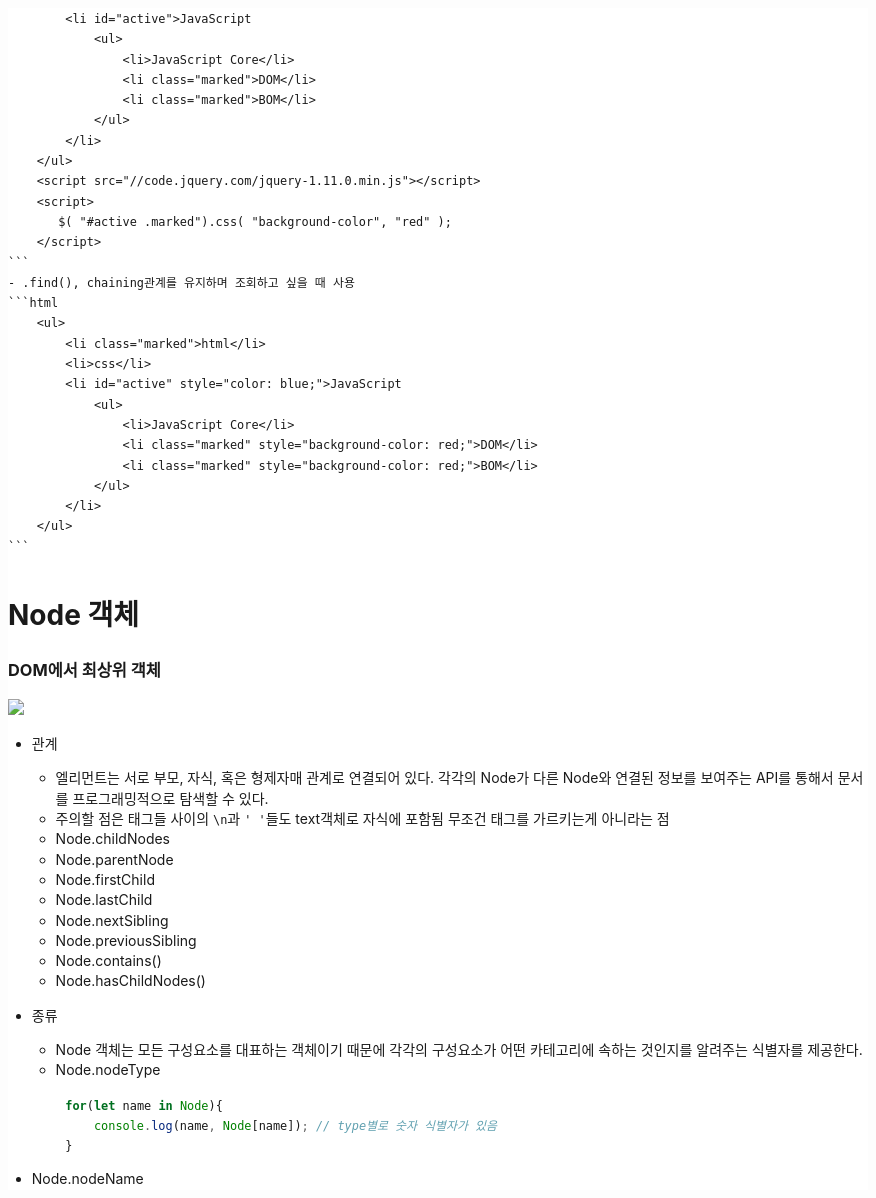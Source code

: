             <li id="active">JavaScript
                <ul>
                    <li>JavaScript Core</li>
                    <li class="marked">DOM</li>
                    <li class="marked">BOM</li>
                </ul>
            </li>
        </ul>
        <script src="//code.jquery.com/jquery-1.11.0.min.js"></script>
        <script>
           $( "#active .marked").css( "background-color", "red" );
        </script>
    ```
    - .find(), chaining관계를 유지하며 조회하고 싶을 때 사용
    ```html
        <ul>
            <li class="marked">html</li>
            <li>css</li>
            <li id="active" style="color: blue;">JavaScript
                <ul>
                    <li>JavaScript Core</li>
                    <li class="marked" style="background-color: red;">DOM</li>
                    <li class="marked" style="background-color: red;">BOM</li>
                </ul>
            </li>
        </ul>
    ```

# Node 객체

### DOM에서 최상위 객체

![](https://s3.ap-northeast-2.amazonaws.com/opentutorials-user-file/module/904/2242.png)

+ 관계
  - 엘리먼트는 서로 부모, 자식, 혹은 형제자매 관계로 연결되어 있다. 각각의 Node가 다른 Node와 연결된 정보를 보여주는 API를 통해서 문서를 프로그래밍적으로 탐색할 수 있다.
  - 주의할 점은 태그들 사이의 `\n`과 `' '`들도 text객체로 자식에 포함됨 무조건 태그를 가르키는게 아니라는 점
  - Node.childNodes
  - Node.parentNode
  - Node.firstChild
  - Node.lastChild
  - Node.nextSibling
  - Node.previousSibling
  - Node.contains()
  - Node.hasChildNodes()

+ 종류
  - Node 객체는 모든 구성요소를 대표하는 객체이기 때문에 각각의 구성요소가 어떤 카테고리에 속하는 것인지를 알려주는 식별자를 제공한다. 
  - Node.nodeType
```javascript
        for(let name in Node){
            console.log(name, Node[name]); // type별로 숫자 식별자가 있음
        }
```
  - Node.nodeName
